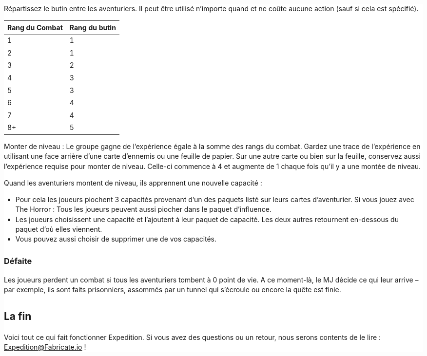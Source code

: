 Répartissez le butin entre les aventuriers. Il peut être utilisé n’importe quand et ne coûte aucune action (sauf si cela est spécifié).

| Rang du Combat | Rang du butin |
| --- | --- |
| 1 | 1 |
| 2 | 1 |
| 3 | 2 |
| 4 | 3 |
| 5 | 3 |
| 6 | 4 |
| 7 | 4 |
| 8+ | 5 |

Monter de niveau : Le groupe gagne de l’expérience égale à la somme des rangs du combat. Gardez une trace de l’expérience en utilisant une face arrière d’une carte d’ennemis ou une feuille de papier. Sur une autre carte ou bien sur la feuille, conservez aussi l’expérience requise pour monter de niveau. Celle-ci commence à 4 et augmente de 1 chaque fois qu’il y a une montée de niveau.

Quand les aventuriers montent de niveau, ils apprennent une nouvelle capacité :

* Pour cela les joueurs piochent 3 capacités provenant d’un des paquets listé sur leurs cartes d’aventurier. Si vous jouez avec The Horror : Tous les joueurs peuvent aussi piocher dans le paquet d’influence.
* Les joueurs choisissent une capacité et l’ajoutent à leur paquet de capacité. Les deux autres retournent en-dessous du paquet d’où elles viennent.
* Vous pouvez aussi choisir de supprimer une de vos capacités.

### Défaite

Les joueurs perdent un combat si tous les aventuriers tombent à 0 point de vie. A ce moment-là, le MJ décide ce qui leur arrive – par exemple, ils sont faits prisonniers, assommés par un tunnel qui s’écroule ou encore la quête est finie.

## La fin

Voici tout ce qui fait fonctionner Expedition. Si vous avez des questions ou un retour, nous serons contents de le lire : Expedition@Fabricate.io !
